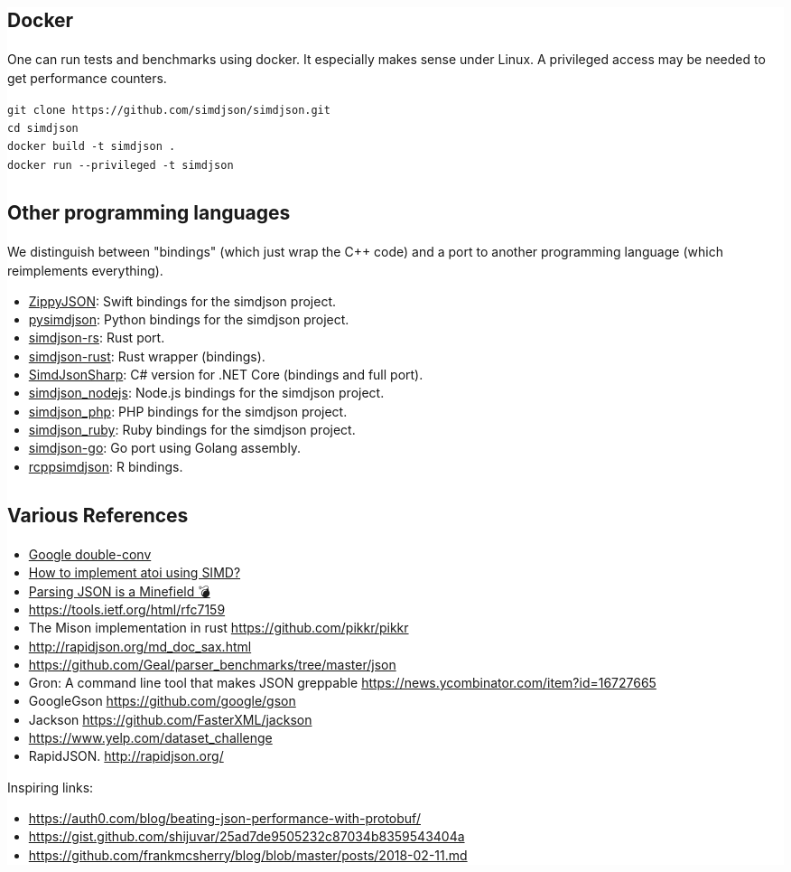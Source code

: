 ## Docker

One can run tests and benchmarks using docker. It especially makes sense under Linux. A privileged access may be needed to get performance counters.

```
git clone https://github.com/simdjson/simdjson.git
cd simdjson
docker build -t simdjson .
docker run --privileged -t simdjson
```

## Other programming languages

We distinguish between "bindings" (which just wrap the C++ code) and a port to another programming language (which reimplements everything).


- [ZippyJSON](https://github.com/michaeleisel/zippyjson): Swift bindings for the simdjson project.
- [pysimdjson](https://github.com/TkTech/pysimdjson): Python bindings for the simdjson project.
- [simdjson-rs](https://github.com/Licenser/simdjson-rs): Rust port.
- [simdjson-rust](https://github.com/SunDoge/simdjson-rust): Rust wrapper (bindings).
- [SimdJsonSharp](https://github.com/EgorBo/SimdJsonSharp): C# version for .NET Core (bindings and full port).
- [simdjson_nodejs](https://github.com/luizperes/simdjson_nodejs): Node.js bindings for the simdjson project.
- [simdjson_php](https://github.com/crazyxman/simdjson_php): PHP bindings for the simdjson project.
- [simdjson_ruby](https://github.com/saka1/simdjson_ruby): Ruby bindings for the simdjson project.
- [simdjson-go](https://github.com/minio/simdjson-go): Go port using Golang assembly.
- [rcppsimdjson](https://github.com/eddelbuettel/rcppsimdjson): R bindings.


## Various References

- [Google double-conv](https://github.com/google/double-conversion/)
- [How to implement atoi using SIMD?](https://stackoverflow.com/questions/35127060/how-to-implement-atoi-using-simd)
- [Parsing JSON is a Minefield 💣](http://seriot.ch/parsing_json.php)
- https://tools.ietf.org/html/rfc7159
- The Mison implementation in rust https://github.com/pikkr/pikkr
- http://rapidjson.org/md_doc_sax.html
- https://github.com/Geal/parser_benchmarks/tree/master/json
- Gron: A command line tool that makes JSON greppable https://news.ycombinator.com/item?id=16727665
- GoogleGson https://github.com/google/gson
- Jackson https://github.com/FasterXML/jackson
- https://www.yelp.com/dataset_challenge
- RapidJSON. http://rapidjson.org/

Inspiring links:

- https://auth0.com/blog/beating-json-performance-with-protobuf/
- https://gist.github.com/shijuvar/25ad7de9505232c87034b8359543404a
- https://github.com/frankmcsherry/blog/blob/master/posts/2018-02-11.md
